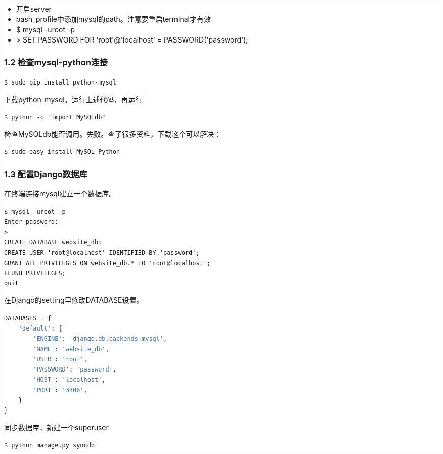 - 开启server
- bash_profile中添加mysql的path。注意要重启terminal才有效
- \$ mysql -uroot -p
- \> SET PASSWORD FOR 'root'@'localhost' = PASSWORD('password');

### 1.2 检查mysql-python连接

```
$ sudo pip install python-mysql
```

下载python-mysql。运行上述代码，再运行

```
$ python -c "import MySQLdb"
```

检查MySQLdb能否调用。失败。查了很多资料，下载这个可以解决：

```
$ sudo easy_install MySQL-Python
```

### 1.3 配置Django数据库

在终端连接mysql建立一个数据库。

```
$ mysql -uroot -p
Enter password:
> 
CREATE DATABASE website_db;
CREATE USER 'root@localhost' IDENTIFIED BY 'password';
GRANT ALL PRIVILEGES ON website_db.* TO 'root@localhost';
FLUSH PRIVILEGES;
quit
```

在Django的setting里修改DATABASE设置。

```python
DATABASES = {
    'default': {
        'ENGINE': 'django.db.backends.mysql',
        'NAME': 'website_db',
        'USER': 'root',
        'PASSWORD': 'password',
        'HOST': 'localhost',
        'PORT': '3306',
    }
}
```

同步数据库，新建一个superuser

```ba sh
$ python manage.py syncdb
```
